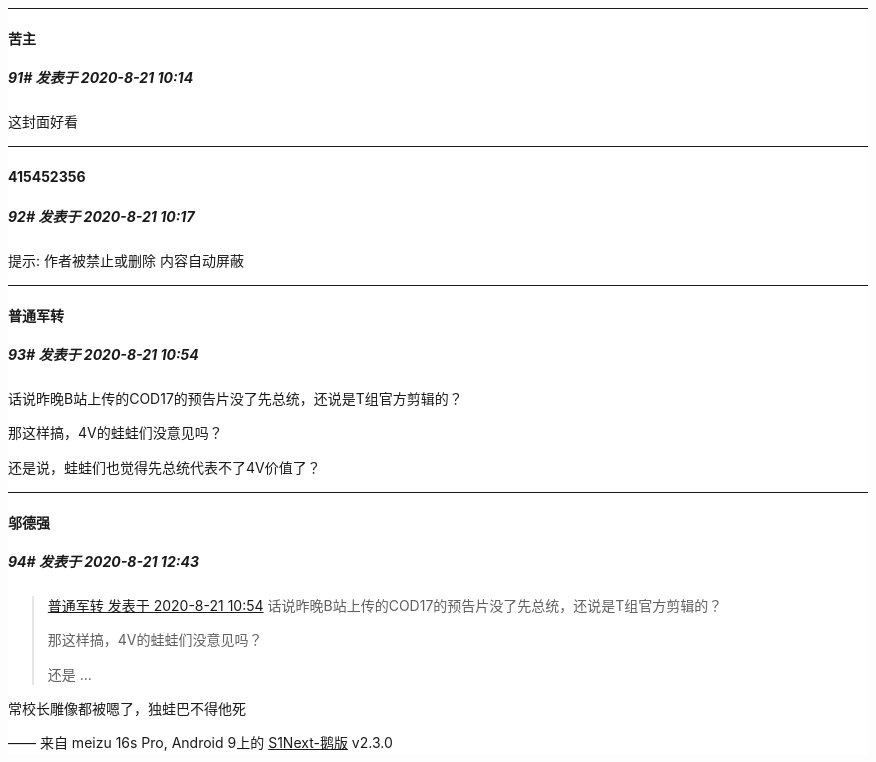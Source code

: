 


*****

####  苦主  
##### 91#       发表于 2020-8-21 10:14




这封面好看







*****

####  415452356  
##### 92#       发表于 2020-8-21 10:17

提示: 作者被禁止或删除 内容自动屏蔽



*****

####  普通军转  
##### 93#       发表于 2020-8-21 10:54




话说昨晚B站上传的COD17的预告片没了先总统，还说是T组官方剪辑的？

那这样搞，4V的蛙蛙们没意见吗？

还是说，蛙蛙们也觉得先总统代表不了4V价值了？







*****

####  邬德强  
##### 94#       发表于 2020-8-21 12:43



<blockquote><a href="httphttps://bbs.saraba1st.com/2b/forum.php?mod=redirect&amp;goto=findpost&amp;pid=48503787&amp;ptid=1955615" target="_blank">普通军转 发表于 2020-8-21 10:54</a>
话说昨晚B站上传的COD17的预告片没了先总统，还说是T组官方剪辑的？

那这样搞，4V的蛙蛙们没意见吗？

还是 ...</blockquote>
常校长雕像都被嗯了，独蛙巴不得他死

—— 来自 meizu 16s Pro, Android 9上的 [S1Next-鹅版](https://github.com/ykrank/S1-Next/releases) v2.3.0
